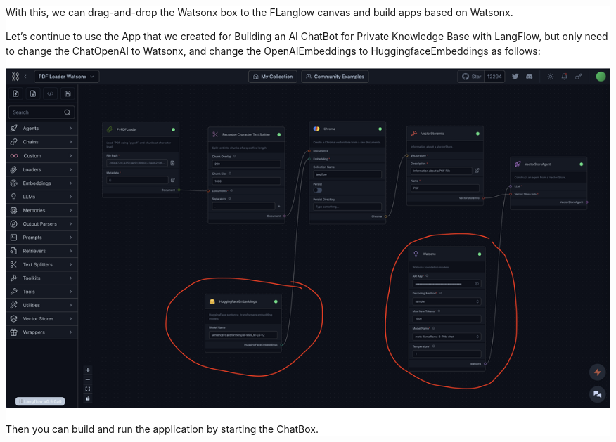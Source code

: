 With this, we can drag-and-drop the Watsonx box to the FLanglow canvas and build apps based on Watsonx.

Let’s continue to use the App that we created for [Building an AI ChatBot for Private Knowledge Base with LangFlow](https://gyliu513.github.io/jekyll/update/2023/09/10/building-an-ai-chatbot-for-private-knowledge-base-with-langflow.html), but only need to change the ChatOpenAI to Watsonx, and change the OpenAIEmbeddings to HuggingfaceEmbeddings as follows:

![image](/images/watsonx/watsonx-app-pdf.png)

Then you can build and run the application by starting the ChatBox.

